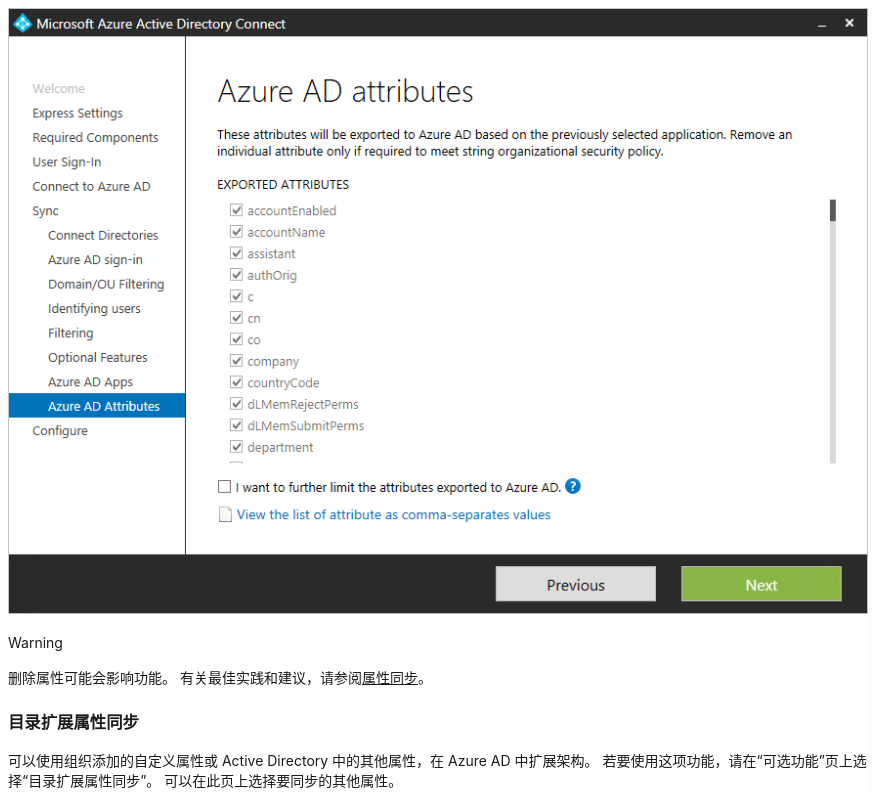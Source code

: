 ![可选功能 - 属性](./media/active-directory-aadconnect-get-started-custom/azureadattributes2.png)

> [!WARNING]
> 删除属性可能会影响功能。 有关最佳实践和建议，请参阅[属性同步](active-directory-aadconnectsync-attributes-synchronized.md#attributes-to-synchronize)。
>
>

### <a name="directory-extension-attribute-sync"></a>目录扩展属性同步
可以使用组织添加的自定义属性或 Active Directory 中的其他属性，在 Azure AD 中扩展架构。 若要使用这项功能，请在“可选功能”页上选择“目录扩展属性同步”。 可以在此页上选择要同步的其他属性。
